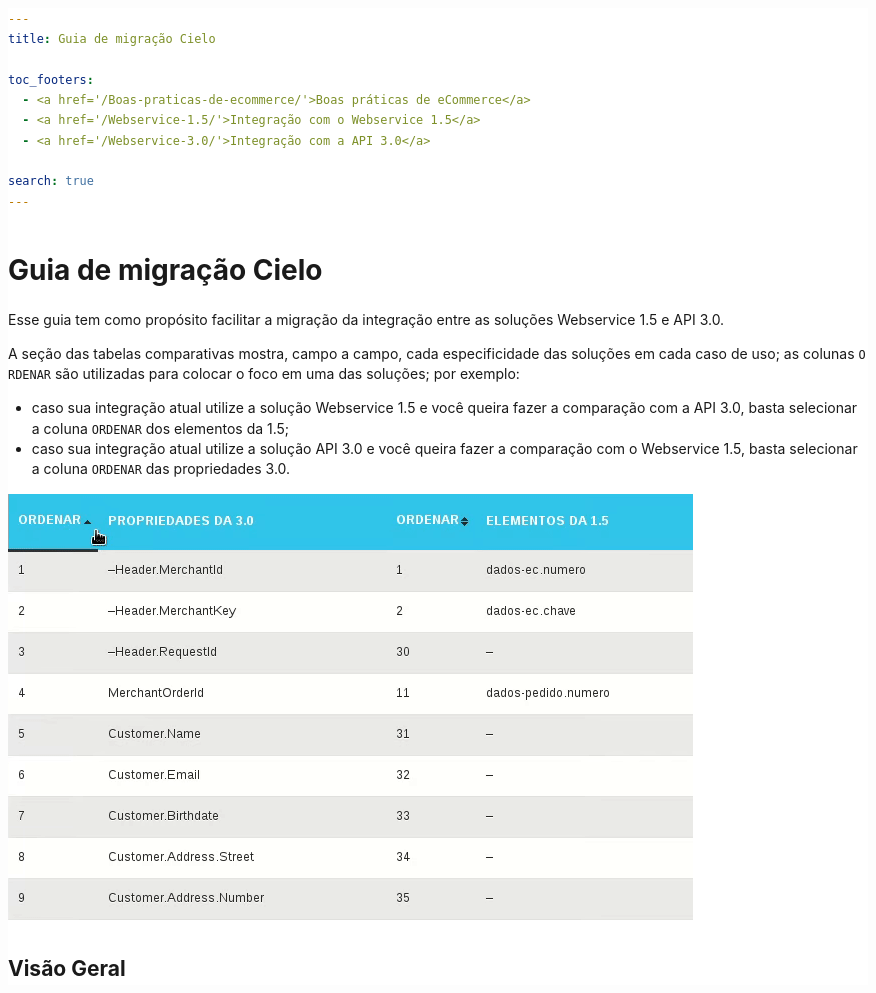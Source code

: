 ```yaml
---
title: Guia de migração Cielo

toc_footers:
  - <a href='/Boas-praticas-de-ecommerce/'>Boas práticas de eCommerce</a>
  - <a href='/Webservice-1.5/'>Integração com o Webservice 1.5</a>
  - <a href='/Webservice-3.0/'>Integração com a API 3.0</a>

search: true
---
```


# Guia de migração Cielo

Esse guia tem como propósito facilitar a migração da integração entre as soluções Webservice 1.5 e API 3.0.

A seção das tabelas comparativas mostra, campo a campo, cada especificidade das soluções em cada caso de uso; as colunas `ORDENAR` são utilizadas para colocar o foco em uma das soluções; por exemplo:

* caso sua integração atual utilize a solução Webservice 1.5 e você queira fazer a comparação com a API 3.0, basta selecionar a coluna `ORDENAR` dos elementos da 1.5;
* caso sua integração atual utilize a solução API 3.0 e você queira fazer a comparação com o Webservice 1.5, basta selecionar a coluna `ORDENAR` das propriedades 3.0.

![Ordenação da tabela](images/tabelas.gif)

## Visão Geral
